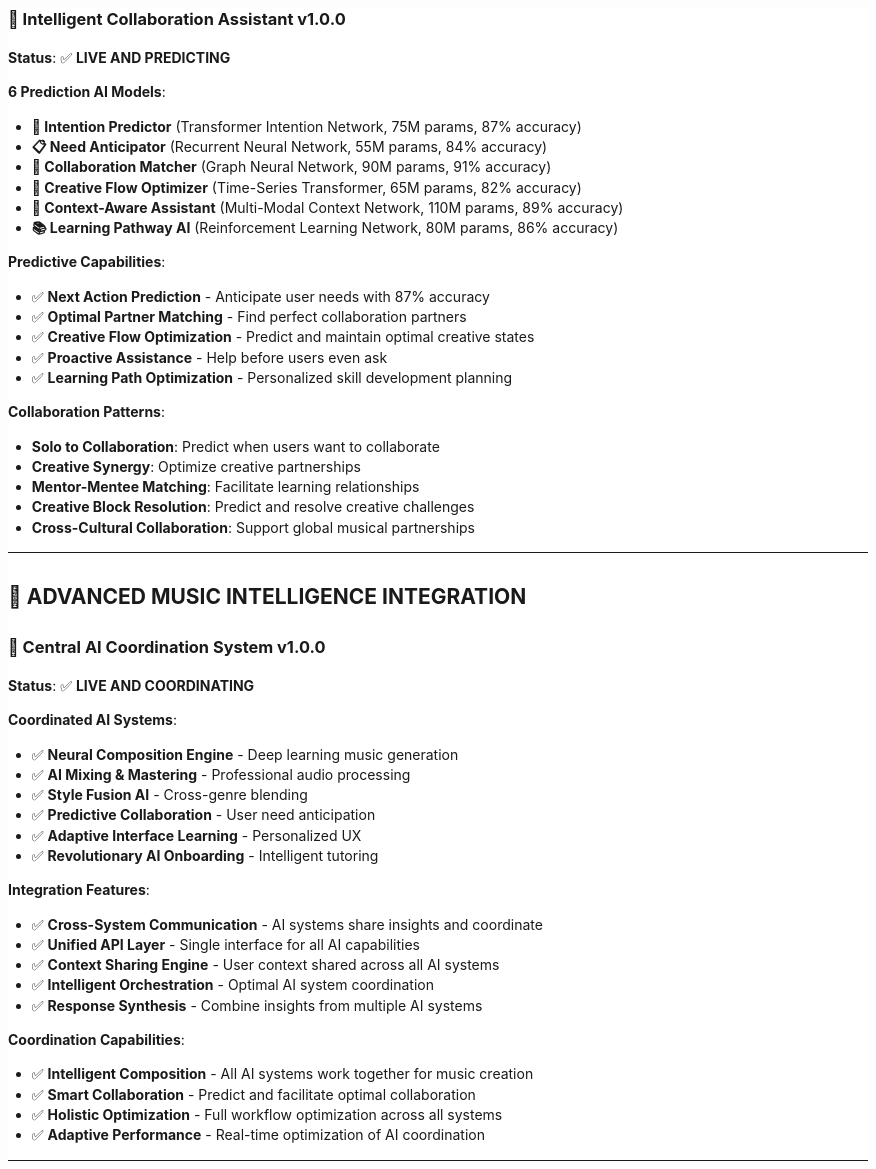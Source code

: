 ### **🤝 Intelligent Collaboration Assistant v1.0.0**
**Status**: ✅ **LIVE AND PREDICTING**

**6 Prediction AI Models**:
- **🎯 Intention Predictor** (Transformer Intention Network, 75M params, 87% accuracy)
- **📋 Need Anticipator** (Recurrent Neural Network, 55M params, 84% accuracy)
- **👥 Collaboration Matcher** (Graph Neural Network, 90M params, 91% accuracy)
- **🌊 Creative Flow Optimizer** (Time-Series Transformer, 65M params, 82% accuracy)
- **🤖 Context-Aware Assistant** (Multi-Modal Context Network, 110M params, 89% accuracy)
- **📚 Learning Pathway AI** (Reinforcement Learning Network, 80M params, 86% accuracy)

**Predictive Capabilities**:
- ✅ **Next Action Prediction** - Anticipate user needs with 87% accuracy
- ✅ **Optimal Partner Matching** - Find perfect collaboration partners
- ✅ **Creative Flow Optimization** - Predict and maintain optimal creative states
- ✅ **Proactive Assistance** - Help before users even ask
- ✅ **Learning Path Optimization** - Personalized skill development planning

**Collaboration Patterns**:
- **Solo to Collaboration**: Predict when users want to collaborate
- **Creative Synergy**: Optimize creative partnerships
- **Mentor-Mentee Matching**: Facilitate learning relationships
- **Creative Block Resolution**: Predict and resolve creative challenges
- **Cross-Cultural Collaboration**: Support global musical partnerships

---

## 🎼 ADVANCED MUSIC INTELLIGENCE INTEGRATION

### **🧠 Central AI Coordination System v1.0.0**
**Status**: ✅ **LIVE AND COORDINATING**

**Coordinated AI Systems**:
- ✅ **Neural Composition Engine** - Deep learning music generation
- ✅ **AI Mixing & Mastering** - Professional audio processing
- ✅ **Style Fusion AI** - Cross-genre blending
- ✅ **Predictive Collaboration** - User need anticipation
- ✅ **Adaptive Interface Learning** - Personalized UX
- ✅ **Revolutionary AI Onboarding** - Intelligent tutoring

**Integration Features**:
- ✅ **Cross-System Communication** - AI systems share insights and coordinate
- ✅ **Unified API Layer** - Single interface for all AI capabilities
- ✅ **Context Sharing Engine** - User context shared across all AI systems
- ✅ **Intelligent Orchestration** - Optimal AI system coordination
- ✅ **Response Synthesis** - Combine insights from multiple AI systems

**Coordination Capabilities**:
- ✅ **Intelligent Composition** - All AI systems work together for music creation
- ✅ **Smart Collaboration** - Predict and facilitate optimal collaboration
- ✅ **Holistic Optimization** - Full workflow optimization across all systems
- ✅ **Adaptive Performance** - Real-time optimization of AI coordination

---